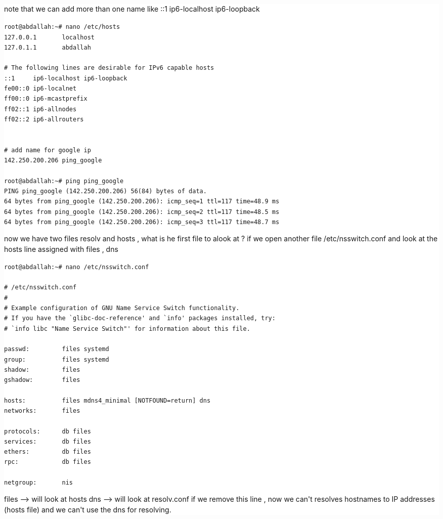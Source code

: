 note that we can add more than one name  like  ::1     ip6-localhost ip6-loopback

```
root@abdallah:~# nano /etc/hosts
127.0.0.1       localhost
127.0.1.1       abdallah

# The following lines are desirable for IPv6 capable hosts
::1     ip6-localhost ip6-loopback
fe00::0 ip6-localnet
ff00::0 ip6-mcastprefix
ff02::1 ip6-allnodes
ff02::2 ip6-allrouters


# add name for google ip
142.250.200.206 ping_google

root@abdallah:~# ping ping_google
PING ping_google (142.250.200.206) 56(84) bytes of data.
64 bytes from ping_google (142.250.200.206): icmp_seq=1 ttl=117 time=48.9 ms
64 bytes from ping_google (142.250.200.206): icmp_seq=2 ttl=117 time=48.5 ms
64 bytes from ping_google (142.250.200.206): icmp_seq=3 ttl=117 time=48.7 ms
```


now we have two files resolv and hosts , what is he first file to alook at ?
if we open another file /etc/nsswitch.conf and look at the hosts line assigned with files , dns
```
root@abdallah:~# nano /etc/nsswitch.conf

# /etc/nsswitch.conf
#
# Example configuration of GNU Name Service Switch functionality.
# If you have the `glibc-doc-reference' and `info' packages installed, try:
# `info libc "Name Service Switch"' for information about this file.

passwd:         files systemd
group:          files systemd
shadow:         files
gshadow:        files

hosts:          files mdns4_minimal [NOTFOUND=return] dns
networks:       files

protocols:      db files
services:       db files
ethers:         db files
rpc:            db files

netgroup:       nis
```

files --> will look at hosts
dns --> will look at resolv.conf
if we remove this line , now we can't resolves hostnames to IP addresses (hosts file) and we can't use the dns for resolving.
